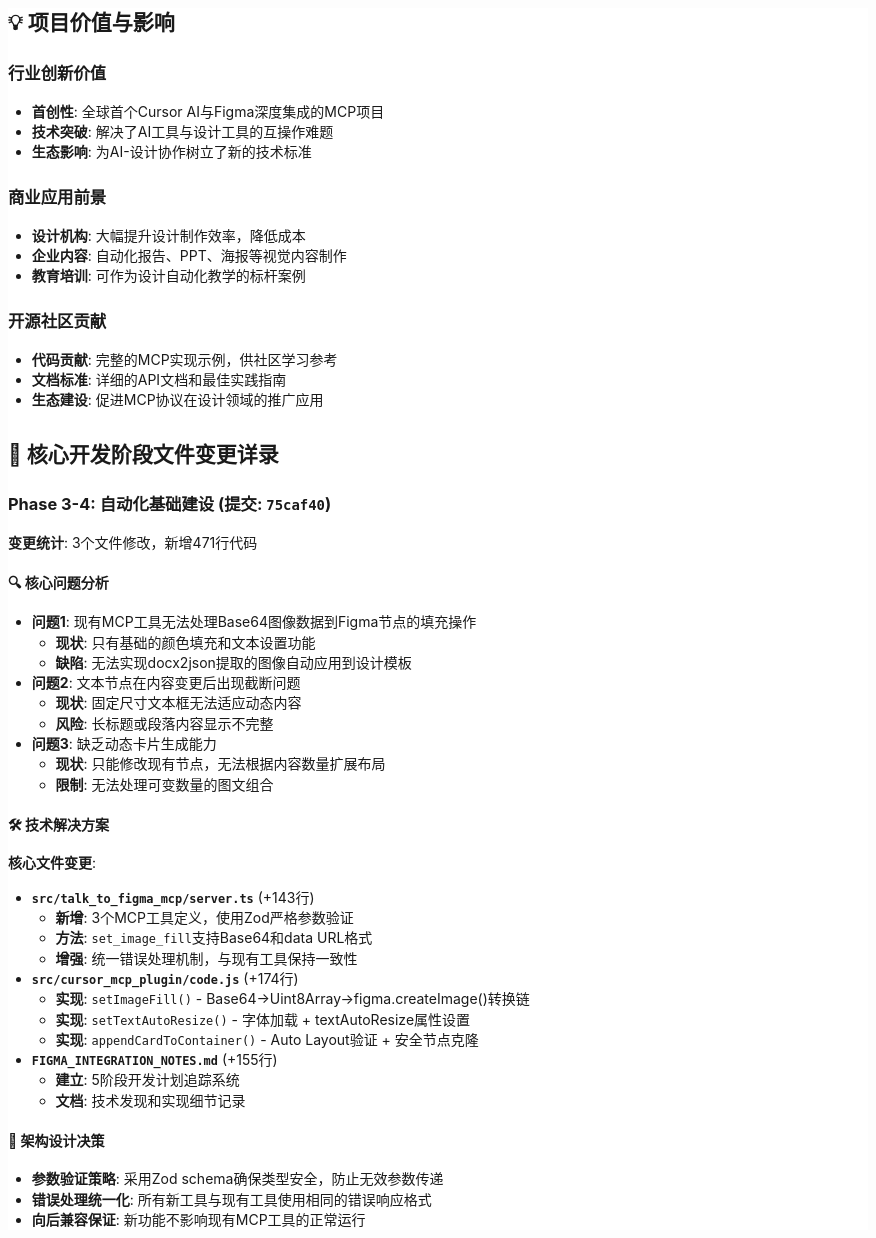 ## 💡 项目价值与影响

### **行业创新价值**
- **首创性**: 全球首个Cursor AI与Figma深度集成的MCP项目
- **技术突破**: 解决了AI工具与设计工具的互操作难题  
- **生态影响**: 为AI-设计协作树立了新的技术标准

### **商业应用前景**
- **设计机构**: 大幅提升设计制作效率，降低成本
- **企业内容**: 自动化报告、PPT、海报等视觉内容制作
- **教育培训**: 可作为设计自动化教学的标杆案例

### **开源社区贡献**
- **代码贡献**: 完整的MCP实现示例，供社区学习参考
- **文档标准**: 详细的API文档和最佳实践指南
- **生态建设**: 促进MCP协议在设计领域的推广应用

## 📁 核心开发阶段文件变更详录

### **Phase 3-4: 自动化基础建设** (提交: `75caf40`)
**变更统计**: 3个文件修改，新增471行代码

#### 🔍 **核心问题分析**
- **问题1**: 现有MCP工具无法处理Base64图像数据到Figma节点的填充操作
  - **现状**: 只有基础的颜色填充和文本设置功能
  - **缺陷**: 无法实现docx2json提取的图像自动应用到设计模板
- **问题2**: 文本节点在内容变更后出现截断问题
  - **现状**: 固定尺寸文本框无法适应动态内容
  - **风险**: 长标题或段落内容显示不完整
- **问题3**: 缺乏动态卡片生成能力
  - **现状**: 只能修改现有节点，无法根据内容数量扩展布局
  - **限制**: 无法处理可变数量的图文组合

#### 🛠️ **技术解决方案**
**核心文件变更**:
- **`src/talk_to_figma_mcp/server.ts`** (+143行)
  - **新增**: 3个MCP工具定义，使用Zod严格参数验证
  - **方法**: `set_image_fill`支持Base64和data URL格式
  - **增强**: 统一错误处理机制，与现有工具保持一致性
- **`src/cursor_mcp_plugin/code.js`** (+174行)  
  - **实现**: `setImageFill()` - Base64→Uint8Array→figma.createImage()转换链
  - **实现**: `setTextAutoResize()` - 字体加载 + textAutoResize属性设置
  - **实现**: `appendCardToContainer()` - Auto Layout验证 + 安全节点克隆
- **`FIGMA_INTEGRATION_NOTES.md`** (+155行)
  - **建立**: 5阶段开发计划追踪系统
  - **文档**: 技术发现和实现细节记录

#### 🎯 **架构设计决策**
- **参数验证策略**: 采用Zod schema确保类型安全，防止无效参数传递
- **错误处理统一化**: 所有新工具与现有工具使用相同的错误响应格式
- **向后兼容保证**: 新功能不影响现有MCP工具的正常运行
